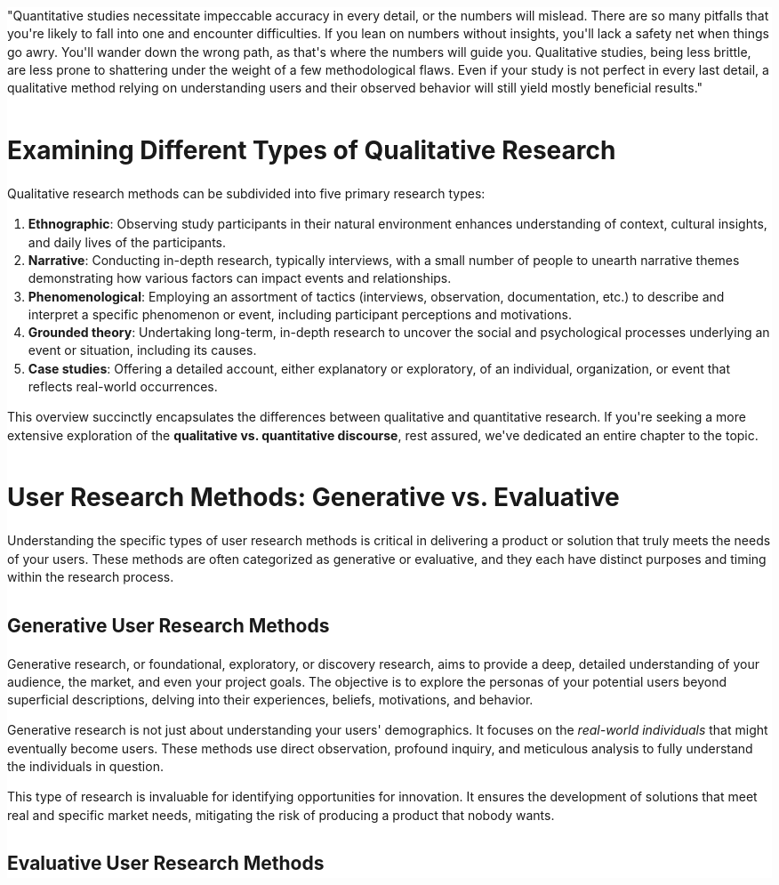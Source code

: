 "Quantitative studies necessitate impeccable accuracy in every detail, or the numbers will mislead. There are so many pitfalls that you're likely to fall into one and encounter difficulties. If you lean on numbers without insights, you'll lack a safety net when things go awry. You'll wander down the wrong path, as that's where the numbers will guide you. Qualitative studies, being less brittle, are less prone to shattering under the weight of a few methodological flaws. Even if your study is not perfect in every last detail, a qualitative method relying on understanding users and their observed behavior will still yield mostly beneficial results."

# **Examining Different Types of Qualitative Research**

Qualitative research methods can be subdivided into five primary research types:

1. **Ethnographic**: Observing study participants in their natural environment enhances understanding of context, cultural insights, and daily lives of the participants.
2. **Narrative**: Conducting in-depth research, typically interviews, with a small number of people to unearth narrative themes demonstrating how various factors can impact events and relationships.
3. **Phenomenological**: Employing an assortment of tactics (interviews, observation, documentation, etc.) to describe and interpret a specific phenomenon or event, including participant perceptions and motivations.
4. **Grounded theory**: Undertaking long-term, in-depth research to uncover the social and psychological processes underlying an event or situation, including its causes.
5. **Case studies**: Offering a detailed account, either explanatory or exploratory, of an individual, organization, or event that reflects real-world occurrences.

This overview succinctly encapsulates the differences between qualitative and quantitative research. If you're seeking a more extensive exploration of the **qualitative vs. quantitative discourse**, rest assured, we've dedicated an entire chapter to the topic.

# **User Research Methods: Generative vs. Evaluative**

Understanding the specific types of user research methods is critical in delivering a product or solution that truly meets the needs of your users. These methods are often categorized as generative or evaluative, and they each have distinct purposes and timing within the research process.

## **Generative User Research Methods**

Generative research, or foundational, exploratory, or discovery research, aims to provide a deep, detailed understanding of your audience, the market, and even your project goals. The objective is to explore the personas of your potential users beyond superficial descriptions, delving into their experiences, beliefs, motivations, and behavior.

Generative research is not just about understanding your users' demographics. It focuses on the *real-world individuals* that might eventually become users. These methods use direct observation, profound inquiry, and meticulous analysis to fully understand the individuals in question.

This type of research is invaluable for identifying opportunities for innovation. It ensures the development of solutions that meet real and specific market needs, mitigating the risk of producing a product that nobody wants.

## **Evaluative User Research Methods**
